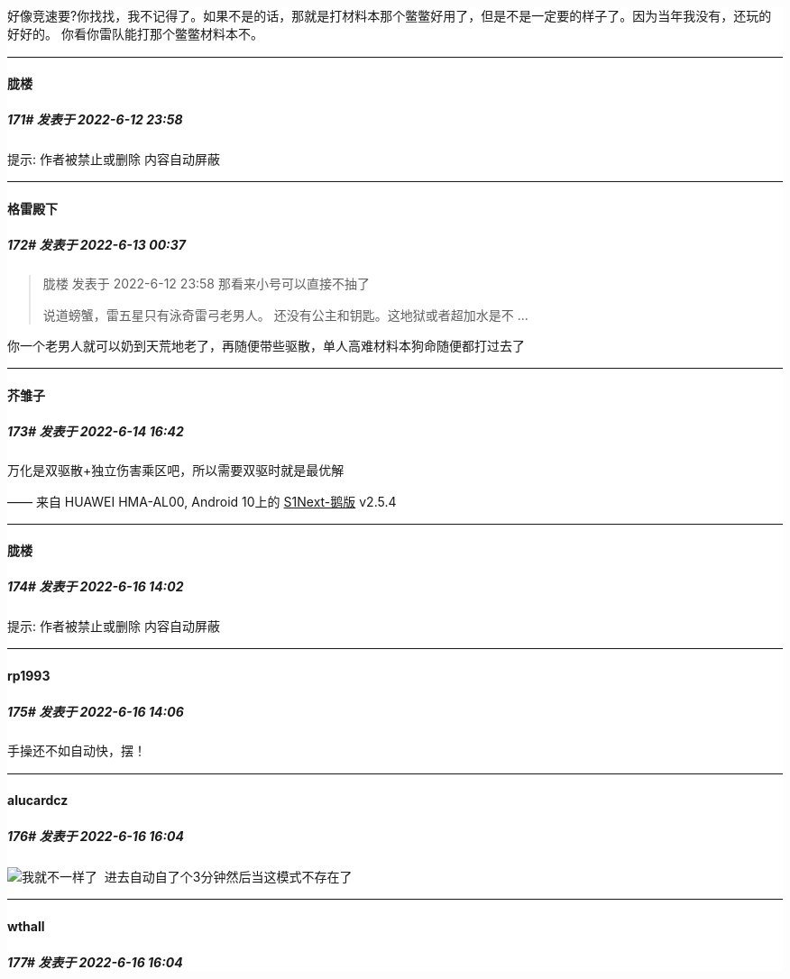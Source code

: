 好像竞速要?你找找，我不记得了。如果不是的话，那就是打材料本那个鳖鳖好用了，但是不是一定要的样子了。因为当年我没有，还玩的好好的。 你看你雷队能打那个鳖鳖材料本不。

*****

####  胧楼  
##### 171#       发表于 2022-6-12 23:58

提示: 作者被禁止或删除 内容自动屏蔽

*****

####  格雷殿下  
##### 172#       发表于 2022-6-13 00:37

<blockquote>胧楼 发表于 2022-6-12 23:58
那看来小号可以直接不抽了

说道螃蟹，雷五星只有泳奇雷弓老男人。 还没有公主和钥匙。这地狱或者超加水是不 ...</blockquote>
你一个老男人就可以奶到天荒地老了，再随便带些驱散，单人高难材料本狗命随便都打过去了

*****

####  芥雏子  
##### 173#       发表于 2022-6-14 16:42

万化是双驱散+独立伤害乘区吧，所以需要双驱时就是最优解

—— 来自 HUAWEI HMA-AL00, Android 10上的 [S1Next-鹅版](https://github.com/ykrank/S1-Next/releases) v2.5.4

*****

####  胧楼  
##### 174#       发表于 2022-6-16 14:02

提示: 作者被禁止或删除 内容自动屏蔽

*****

####  rp1993  
##### 175#       发表于 2022-6-16 14:06

手操还不如自动快，摆！

*****

####  alucardcz  
##### 176#       发表于 2022-6-16 16:04

<img src="https://static.saraba1st.com/image/smiley/face2017/067.png" referrerpolicy="no-referrer">我就不一样了  进去自动自了个3分钟然后当这模式不存在了

*****

####  wthall  
##### 177#       发表于 2022-6-16 16:04
